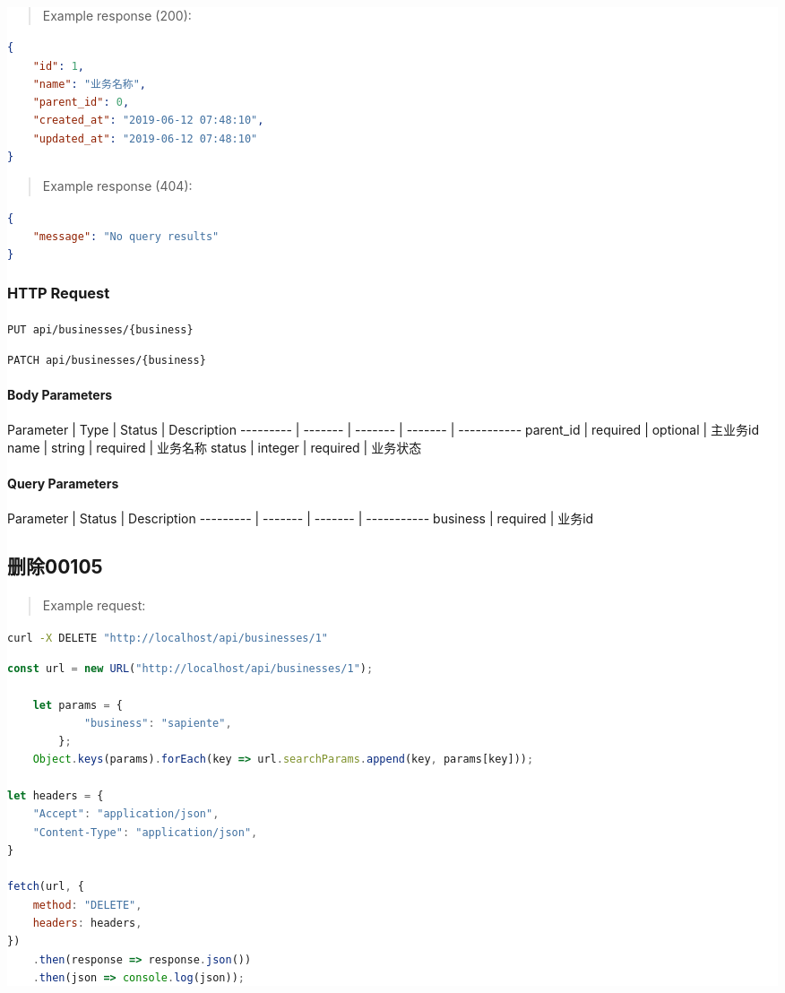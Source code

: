 
> Example response (200):

```json
{
    "id": 1,
    "name": "业务名称",
    "parent_id": 0,
    "created_at": "2019-06-12 07:48:10",
    "updated_at": "2019-06-12 07:48:10"
}
```
> Example response (404):

```json
{
    "message": "No query results"
}
```

### HTTP Request
`PUT api/businesses/{business}`

`PATCH api/businesses/{business}`

#### Body Parameters

Parameter | Type | Status | Description
--------- | ------- | ------- | ------- | -----------
    parent_id | required |  optional  | 主业务id
    name | string |  required  | 业务名称
    status | integer |  required  | 业务状态
#### Query Parameters

Parameter | Status | Description
--------- | ------- | ------- | -----------
    business |  required  | 业务id




## 删除00105

> Example request:

```bash
curl -X DELETE "http://localhost/api/businesses/1" 
```
```javascript
const url = new URL("http://localhost/api/businesses/1");

    let params = {
            "business": "sapiente",
        };
    Object.keys(params).forEach(key => url.searchParams.append(key, params[key]));

let headers = {
    "Accept": "application/json",
    "Content-Type": "application/json",
}

fetch(url, {
    method: "DELETE",
    headers: headers,
})
    .then(response => response.json())
    .then(json => console.log(json));
```
